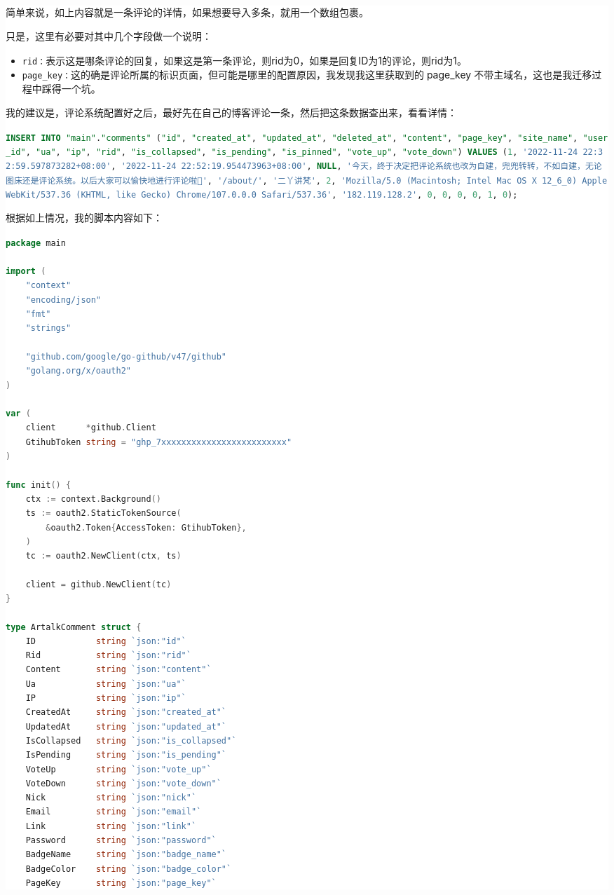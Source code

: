 简单来说，如上内容就是一条评论的详情，如果想要导入多条，就用一个数组包裹。

只是，这里有必要对其中几个字段做一个说明：

- `rid：`表示这是哪条评论的回复，如果这是第一条评论，则rid为0，如果是回复ID为1的评论，则rid为1。
- `page_key：`这的确是评论所属的标识页面，但可能是哪里的配置原因，我发现我这里获取到的 page_key 不带主域名，这也是我迁移过程中踩得一个坑。

我的建议是，评论系统配置好之后，最好先在自己的博客评论一条，然后把这条数据查出来，看看详情：

```sql
INSERT INTO "main"."comments" ("id", "created_at", "updated_at", "deleted_at", "content", "page_key", "site_name", "user_id", "ua", "ip", "rid", "is_collapsed", "is_pending", "is_pinned", "vote_up", "vote_down") VALUES (1, '2022-11-24 22:32:59.597873282+08:00', '2022-11-24 22:52:19.954473963+08:00', NULL, '今天，终于决定把评论系统也改为自建，兜兜转转，不如自建，无论图床还是评论系统。以后大家可以愉快地进行评论啦🎉', '/about/', '二丫讲梵', 2, 'Mozilla/5.0 (Macintosh; Intel Mac OS X 12_6_0) AppleWebKit/537.36 (KHTML, like Gecko) Chrome/107.0.0.0 Safari/537.36', '182.119.128.2', 0, 0, 0, 0, 1, 0);
```

根据如上情况，我的脚本内容如下：

```go
package main

import (
	"context"
	"encoding/json"
	"fmt"
	"strings"

	"github.com/google/go-github/v47/github"
	"golang.org/x/oauth2"
)

var (
	client      *github.Client
	GtihubToken string = "ghp_7xxxxxxxxxxxxxxxxxxxxxxxxx"
)

func init() {
	ctx := context.Background()
	ts := oauth2.StaticTokenSource(
		&oauth2.Token{AccessToken: GtihubToken},
	)
	tc := oauth2.NewClient(ctx, ts)

	client = github.NewClient(tc)
}

type ArtalkComment struct {
	ID            string `json:"id"`
	Rid           string `json:"rid"`
	Content       string `json:"content"`
	Ua            string `json:"ua"`
	IP            string `json:"ip"`
	CreatedAt     string `json:"created_at"`
	UpdatedAt     string `json:"updated_at"`
	IsCollapsed   string `json:"is_collapsed"`
	IsPending     string `json:"is_pending"`
	VoteUp        string `json:"vote_up"`
	VoteDown      string `json:"vote_down"`
	Nick          string `json:"nick"`
	Email         string `json:"email"`
	Link          string `json:"link"`
	Password      string `json:"password"`
	BadgeName     string `json:"badge_name"`
	BadgeColor    string `json:"badge_color"`
	PageKey       string `json:"page_key"`
```